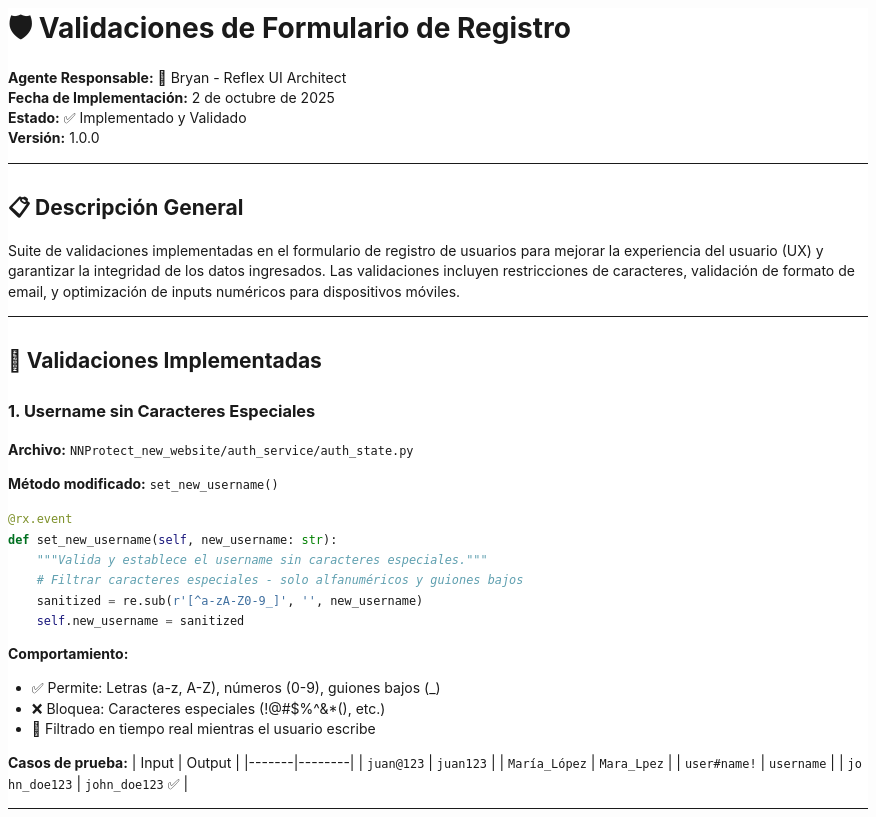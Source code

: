 # 🛡️ Validaciones de Formulario de Registro

**Agente Responsable:** 🎨 Bryan - Reflex UI Architect  
**Fecha de Implementación:** 2 de octubre de 2025  
**Estado:** ✅ Implementado y Validado  
**Versión:** 1.0.0  

---

## 📋 Descripción General

Suite de validaciones implementadas en el formulario de registro de usuarios para mejorar la experiencia del usuario (UX) y garantizar la integridad de los datos ingresados. Las validaciones incluyen restricciones de caracteres, validación de formato de email, y optimización de inputs numéricos para dispositivos móviles.

---

## 🎯 Validaciones Implementadas

### **1. Username sin Caracteres Especiales**

**Archivo:** `NNProtect_new_website/auth_service/auth_state.py`

**Método modificado:** `set_new_username()`

```python
@rx.event
def set_new_username(self, new_username: str):
    """Valida y establece el username sin caracteres especiales."""
    # Filtrar caracteres especiales - solo alfanuméricos y guiones bajos
    sanitized = re.sub(r'[^a-zA-Z0-9_]', '', new_username)
    self.new_username = sanitized
```

**Comportamiento:**
- ✅ Permite: Letras (a-z, A-Z), números (0-9), guiones bajos (_)
- ❌ Bloquea: Caracteres especiales (!@#$%^&*(), etc.)
- 🔄 Filtrado en tiempo real mientras el usuario escribe

**Casos de prueba:**
| Input | Output |
|-------|--------|
| `juan@123` | `juan123` |
| `María_López` | `Mara_Lpez` |
| `user#name!` | `username` |
| `john_doe123` | `john_doe123` ✅ |

---
